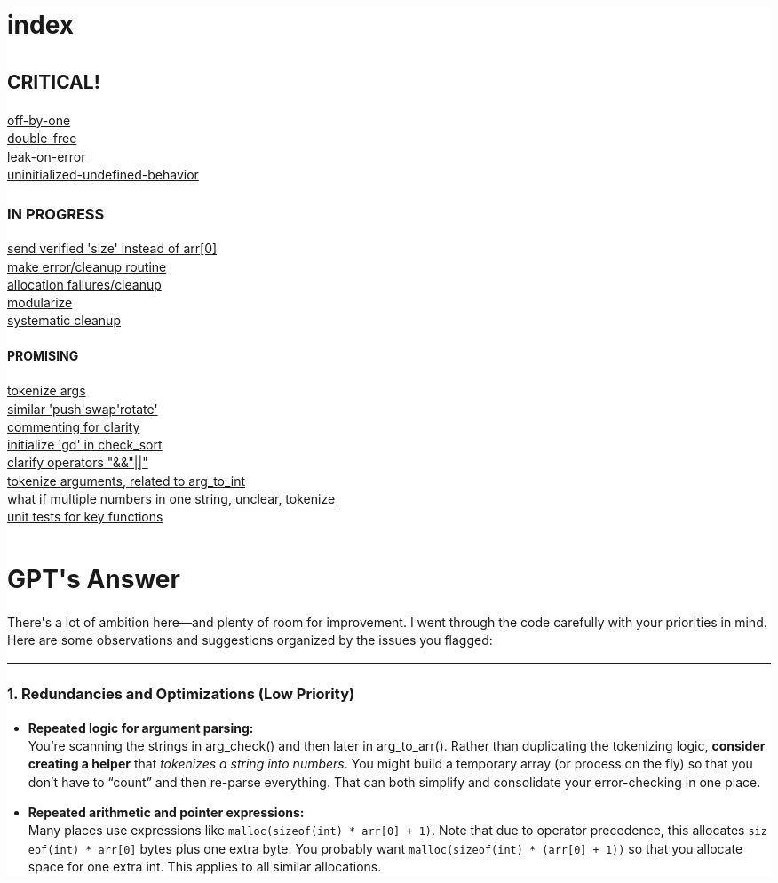 #	index

##	CRITICAL!
[off-by-one](#L52)  
[double-free](#L110)  
[leak-on-error](#L113)  
[uninitialized-undefined-behavior](#L120)  

###	IN PROGRESS
[send verified 'size' instead of arr[0]](#L37)  
[make error/cleanup routine](#L94)  
[allocation failures/cleanup](#L113)  
[modularize](#L166)  
[systematic cleanup](#L172)  

####	PROMISING
[tokenize args](#L37)  
[similar 'push'swap'rotate'](#L41)  
[commenting for clarity](#L81)  
[initialize 'gd' in check_sort](#L89)  
[clarify operators "&&"||"](#L92)  
[tokenize arguments, related to arg_to_int](#L144)  
[what if multiple numbers in one string, unclear, tokenize](#L163)  
[unit tests for key functions](#L178)  
[](#L)  


#	GPT's Answer
There's a lot of ambition here—and plenty of room for improvement. I went through the code carefully with your priorities in mind. Here are some observations and suggestions organized by the issues you flagged:

---

### 1. Redundancies and Optimizations (Low Priority)


- **Repeated logic for argument parsing:**  
  You’re scanning the strings in [arg_check()](execute.c#L252) and then later in [arg_to_arr()](execute.c#L278). Rather than duplicating the tokenizing logic, **consider creating a helper** that *tokenizes a string into numbers*. You might build a temporary array (or process on the fly) so that you don’t have to “count” and then re-parse everything. That can both simplify and consolidate your error-checking in one place.

- **Repeated arithmetic and pointer expressions:**  
  Many places use expressions like `malloc(sizeof(int) * arr[0] + 1)`. Note that due to operator precedence, this allocates `sizeof(int) * arr[0]` bytes plus one extra byte. You probably want `malloc(sizeof(int) * (arr[0] + 1))` so that you allocate space for one extra int. This applies to all similar allocations.
